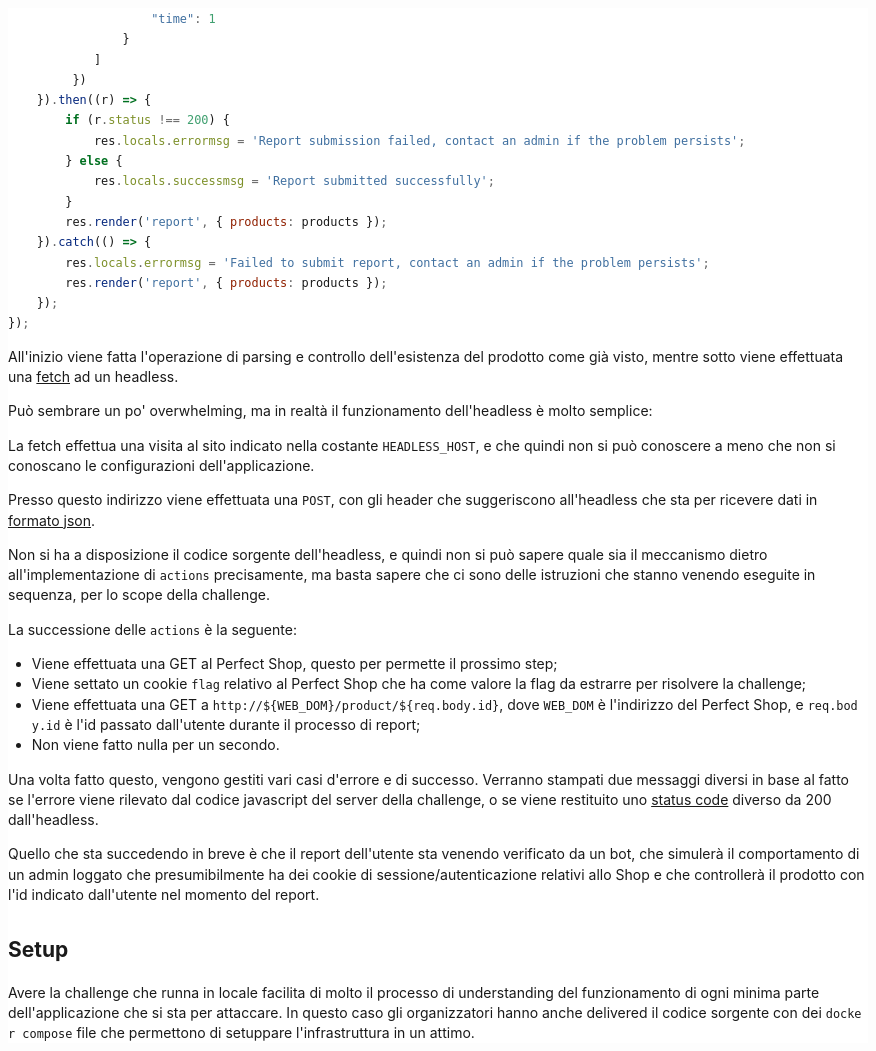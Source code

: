 ```js
                    "time": 1
                }
            ]
         })
    }).then((r) => {
        if (r.status !== 200) {
            res.locals.errormsg = 'Report submission failed, contact an admin if the problem persists';
        } else {
            res.locals.successmsg = 'Report submitted successfully';
        }
        res.render('report', { products: products });
    }).catch(() => {
        res.locals.errormsg = 'Failed to submit report, contact an admin if the problem persists';
        res.render('report', { products: products });
    });
});
```

All'inizio viene fatta l'operazione di parsing e controllo dell'esistenza del prodotto come già visto, mentre sotto viene effettuata una [fetch](https://developer.mozilla.org/en-US/docs/Web/API/Fetch_API/Using_Fetch) ad un headless.

Può sembrare un po' overwhelming, ma in realtà il funzionamento dell'headless è molto semplice:

La fetch effettua una visita al sito indicato nella costante `HEADLESS_HOST`, e che quindi non si può conoscere a meno che non si conoscano le configurazioni dell'applicazione. 

Presso questo indirizzo viene effettuata una `POST`, con gli header che suggeriscono all'headless che sta per ricevere dati in [formato json](https://en.wikipedia.org/wiki/JSON).

Non si ha a disposizione il codice sorgente dell'headless, e quindi non si può sapere quale sia il meccanismo dietro all'implementazione di `actions` precisamente, ma basta sapere che ci sono delle istruzioni che stanno venendo eseguite in sequenza, per lo scope della challenge.

La successione delle `actions` è la seguente:
- Viene effettuata una GET al Perfect Shop, questo per permette il prossimo step;
- Viene settato un cookie `flag` relativo al Perfect Shop che ha come valore la flag da estrarre per risolvere la challenge;
- Viene effettuata una GET a `http://${WEB_DOM}/product/${req.body.id}`, dove `WEB_DOM` è l'indirizzo del Perfect Shop, e `req.body.id` è l'id passato dall'utente durante il processo di report;
- Non viene fatto nulla per un secondo.

Una volta fatto questo, vengono gestiti vari casi d'errore e di successo. Verranno stampati due messaggi diversi in base al fatto se l'errore viene rilevato dal codice javascript del server della challenge, o se viene restituito uno [status code](https://developer.mozilla.org/en-US/docs/Web/HTTP/Status) diverso da 200 dall'headless.

Quello che sta succedendo in breve è che il report dell'utente sta venendo verificato da un bot, che simulerà il comportamento di un admin loggato che presumibilmente ha dei cookie di sessione/autenticazione relativi allo Shop e che controllerà il prodotto con l'id indicato dall'utente nel momento del report.

## Setup
Avere la challenge che runna in locale facilita di molto il processo di understanding del funzionamento di ogni minima parte dell'applicazione che si sta per attaccare. In questo caso gli organizzatori hanno anche delivered il codice sorgente con dei `docker compose` file che permettono di setuppare l'infrastruttura in un attimo.
